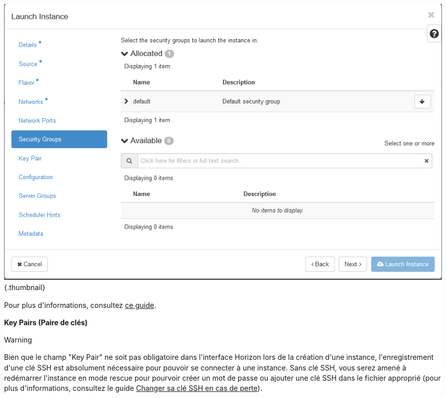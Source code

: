 ![createinstance](images/create-instance-step7.png){.thumbnail}

Pour plus d'informations, consultez [ce guide](/pages/public_cloud/compute/setup_security_group).

**Key Pairs (Paire de clés)**

> [!warning] 
> 
> Bien que le champ "Key Pair" ne soit pas obligatoire dans l'interface Horizon lors de la création d'une instance, l'enregistrement d'une clé SSH est absolument nécessaire pour pouvoir se connecter à une instance. Sans clé SSH, vous serez amené à redémarrer l'instance en mode rescue pour pourvoir créer un mot de passe ou ajouter une clé SSH dans le fichier approprié (pour plus d'informations, consultez le guide [Changer sa clé SSH en cas de perte](/pages/public_cloud/compute/replacing_lost_ssh_key#en-pratique)).
>
